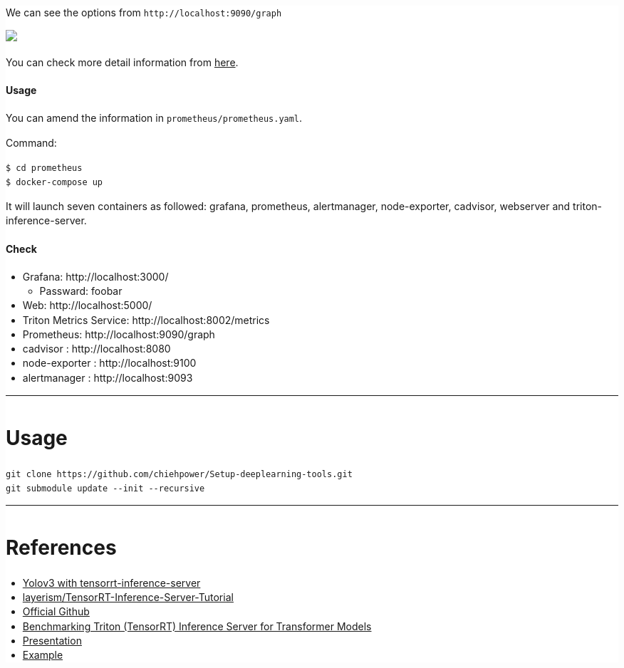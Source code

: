 We can see the options from `http://localhost:9090/graph`

![](./assets/triton-metrics.png)

You can check more detail information from [here](https://docs.nvidia.com/deeplearning/triton-inference-server/master-user-guide/docs/metrics.html). 

#### Usage 

You can amend the information in `prometheus/prometheus.yaml`.

Command:
```
$ cd prometheus
$ docker-compose up
```

It will launch seven containers as followed: grafana, prometheus, alertmanager, node-exporter, cadvisor, webserver and triton-inference-server.

#### Check

- Grafana: http://localhost:3000/
  - Passward: foobar 
- Web: http://localhost:5000/
- Triton Metrics Service: http://localhost:8002/metrics
- Prometheus: http://localhost:9090/graph
- cadvisor : http://localhost:8080
- node-exporter : http://localhost:9100
- alertmanager : http://localhost:9093

---
# Usage

```
git clone https://github.com/chiehpower/Setup-deeplearning-tools.git
git submodule update --init --recursive
```

---
# References

- [Yolov3 with tensorrt-inference-server](https://medium.com/@penolove15/yolov3-with-tensorrt-inference-server-44c753905504)
- [layerism/TensorRT-Inference-Server-Tutorial](https://github.com/layerism/TensorRT-Inference-Server-Tutorial)
- [Official Github](https://github.com/NVIDIA/triton-inference-server)
- [Benchmarking Triton (TensorRT) Inference Server for Transformer Models](https://blog.einstein.ai/benchmarking-tensorrt-inference-server/)
- [Presentation](https://on-demand.gputechconf.com/gtc-cn/2019/pdf/CN9506/presentation.pdf)
- [Example](https://github.com/triton-inference-server/server/tree/master/src/clients/python/examples)